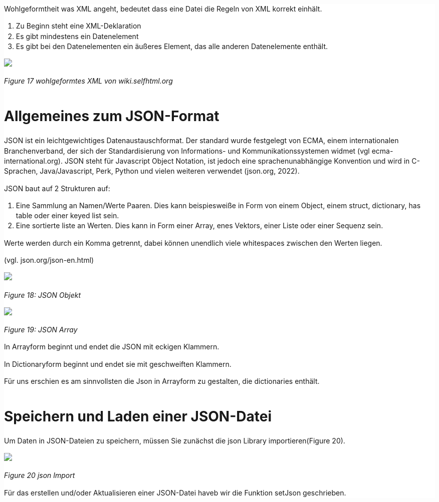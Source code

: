 Wohlgeformtheit was XML angeht, bedeutet dass eine Datei die Regeln von XML korrekt einhält.

1. Zu Beginn steht eine XML-Deklaration
2. Es gibt mindestens ein Datenelement
3. Es gibt bei den Datenelementen ein äußeres Element, das alle anderen Datenelemente enthält.

![](RackMultipart20221010-1-rtjmky_html_cb7ef0971a089d5e.png)

_Figure 17 wohlgeformtes XML von wiki.selfhtml.org_

# Allgemeines zum JSON-Format

JSON ist ein leichtgewichtiges Datenaustauschformat. Der standard wurde festgelegt von ECMA, einem internationalen Branchenverband, der sich der Standardisierung von Informations- und Kommunikationssystemen widmet (vgl ecma-international.org). JSON steht für Javascript Object Notation, ist jedoch eine sprachenunabhängige Konvention und wird in C-Sprachen, Java/Javascript, Perk, Python und vielen weiteren verwendet (json.org, 2022).

JSON baut auf 2 Strukturen auf:

1. Eine Sammlung an Namen/Werte Paaren. Dies kann beispiesweiße in Form von einem Object, einem struct, dictionary, has table oder einer keyed list sein.
2. Eine sortierte liste an Werten. Dies kann in Form einer Array, enes Vektors, einer Liste oder einer Sequenz sein.

Werte werden durch ein Komma getrennt, dabei können unendlich viele whitespaces zwischen den Werten liegen.

(vgl. json.org/json-en.html)

![](RackMultipart20221010-1-rtjmky_html_30c2c2b69c120c72.png)

_Figure 18: JSON Objekt_

![](RackMultipart20221010-1-rtjmky_html_caf0394daf6c21b1.png)

_Figure 19: JSON Array_

In Arrayform beginnt und endet die JSON mit eckigen Klammern.

In Dictionaryform beginnt und endet sie mit geschweiften Klammern.

Für uns erschien es am sinnvollsten die Json in Arrayform zu gestalten, die dictionaries enthält.

# Speichern und Laden einer JSON-Datei

Um Daten in JSON-Dateien zu speichern, müssen Sie zunächst die json Library importieren(Figure 20).

![](RackMultipart20221010-1-rtjmky_html_b9b18d4d46615fa5.png)

_Figure 20 json Import_

Für das erstellen und/oder Aktualisieren einer JSON-Datei haveb wir die Funktion setJson geschrieben.
